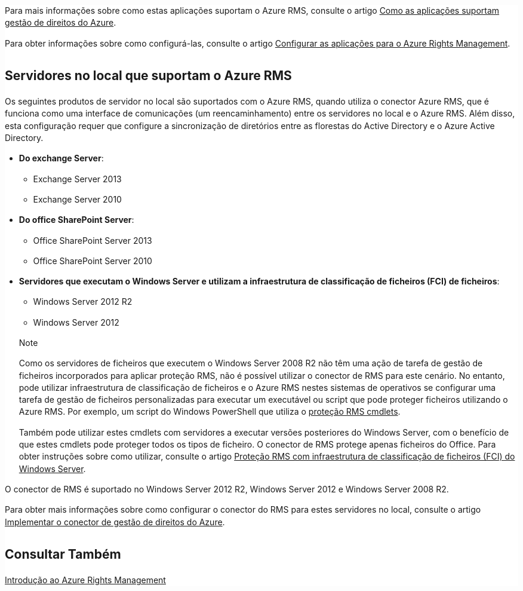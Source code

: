 Para mais informações sobre como estas aplicações suportam o Azure RMS, consulte o artigo [Como as aplicações suportam gestão de direitos do Azure](../Topic/How_Applications_Support_Azure_Rights_Management.md).

Para obter informações sobre como configurá-las, consulte o artigo [Configurar as aplicações para o Azure Rights Management](../Topic/Configuring_Applications_for_Azure_Rights_Management.md).

## <a name="BKMK_SupportedServers"></a>Servidores no local que suportam o Azure RMS
Os seguintes produtos de servidor no local são suportados com o Azure RMS, quando utiliza o conector Azure RMS, que é funciona como uma interface de comunicações (um reencaminhamento) entre os servidores no local e o Azure RMS. Além disso, esta configuração requer que configure a sincronização de diretórios entre as florestas do Active Directory e o Azure Active Directory.

-   **Do exchange Server**:

    -   Exchange Server 2013

    -   Exchange Server 2010

-   **Do office SharePoint Server**:

    -   Office SharePoint Server 2013

    -   Office SharePoint Server 2010

-   **Servidores que executam o Windows Server e utilizam a infraestrutura de classificação de ficheiros (FCI) de ficheiros**:

    -   Windows Server 2012 R2

    -   Windows Server 2012

    > [!NOTE]
    > Como os servidores de ficheiros que executem o Windows Server 2008 R2 não têm uma ação de tarefa de gestão de ficheiros incorporados para aplicar proteção RMS, não é possível utilizar o conector de RMS para este cenário. No entanto, pode utilizar infraestrutura de classificação de ficheiros e o Azure RMS nestes sistemas de operativos se configurar uma tarefa de gestão de ficheiros personalizadas para executar um executável ou script que pode proteger ficheiros utilizando o Azure RMS. Por exemplo, um script do Windows PowerShell que utiliza o [proteção RMS cmdlets](https://msdn.microsoft.com/library/azure/mt433195.aspx).
    > 
    > Também pode utilizar estes cmdlets com servidores a executar versões posteriores do Windows Server, com o benefício de que estes cmdlets pode proteger todos os tipos de ficheiro. O conector de RMS protege apenas ficheiros do Office. Para obter instruções sobre como utilizar, consulte o artigo [Proteção RMS com infraestrutura de classificação de ficheiros &#40;FCI&#41; do Windows Server](../Topic/RMS_Protection_with_Windows_Server_File_Classification_Infrastructure__FCI_.md).

O conector de RMS é suportado no Windows Server 2012 R2, Windows Server 2012 e Windows Server 2008 R2.

Para obter mais informações sobre como configurar o conector do RMS para estes servidores no local, consulte o artigo [Implementar o conector de gestão de direitos do Azure](../Topic/Deploying_the_Azure_Rights_Management_Connector.md).

## Consultar Também
[Introdução ao Azure Rights Management](../Topic/Getting_Started_with_Azure_Rights_Management.md)

